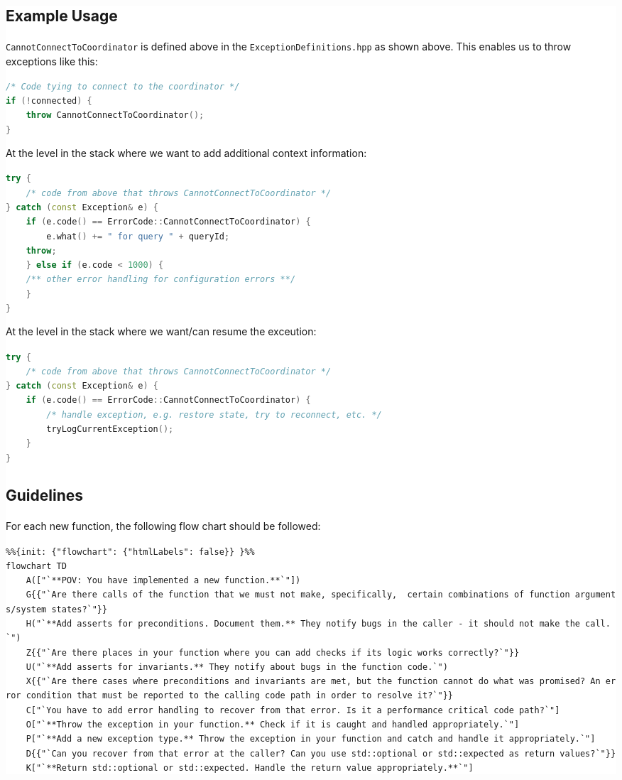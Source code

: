 ## Example Usage

`CannotConnectToCoordinator` is defined above in the `ExceptionDefinitions.hpp` as shown above. This enables us to throw exceptions like this:
``` C++
/* Code tying to connect to the coordinator */
if (!connected) {
    throw CannotConnectToCoordinator();
}
```

At the level in the stack where we want to add additional context information:
``` C++
try {
    /* code from above that throws CannotConnectToCoordinator */ 
} catch (const Exception& e) {    
    if (e.code() == ErrorCode::CannotConnectToCoordinator) {
        e.what() += " for query " + queryId;
	throw;
    } else if (e.code < 1000) {
	/** other error handling for configuration errors **/
    }
}
```

At the level in the stack where we want/can resume the exceution:
``` C++
try {
    /* code from above that throws CannotConnectToCoordinator */ 
} catch (const Exception& e) {
    if (e.code() == ErrorCode::CannotConnectToCoordinator) {
        /* handle exception, e.g. restore state, try to reconnect, etc. */
        tryLogCurrentException();
    }
}
```

## Guidelines

For each new function, the following flow chart should be followed:

``` mermaid
%%{init: {"flowchart": {"htmlLabels": false}} }%%
flowchart TD
    A(["`**POV: You have implemented a new function.**`"])
    G{{"`Are there calls of the function that we must not make, specifically,  certain combinations of function arguments/system states?`"}}
    H("`**Add asserts for preconditions. Document them.** They notify bugs in the caller - it should not make the call.`")
    Z{{"`Are there places in your function where you can add checks if its logic works correctly?`"}}
    U("`**Add asserts for invariants.** They notify about bugs in the function code.`")
    X{{"`Are there cases where preconditions and invariants are met, but the function cannot do what was promised? An error condition that must be reported to the calling code path in order to resolve it?`"}}
    C["`You have to add error handling to recover from that error. Is it a performance critical code path?`"]
    O["`**Throw the exception in your function.** Check if it is caught and handled appropriately.`"]
    P["`**Add a new exception type.** Throw the exception in your function and catch and handle it appropriately.`"]
    D{{"`Can you recover from that error at the caller? Can you use std::optional or std::expected as return values?`"}}
    K["`**Return std::optional or std::expected. Handle the return value appropriately.**`"]
```